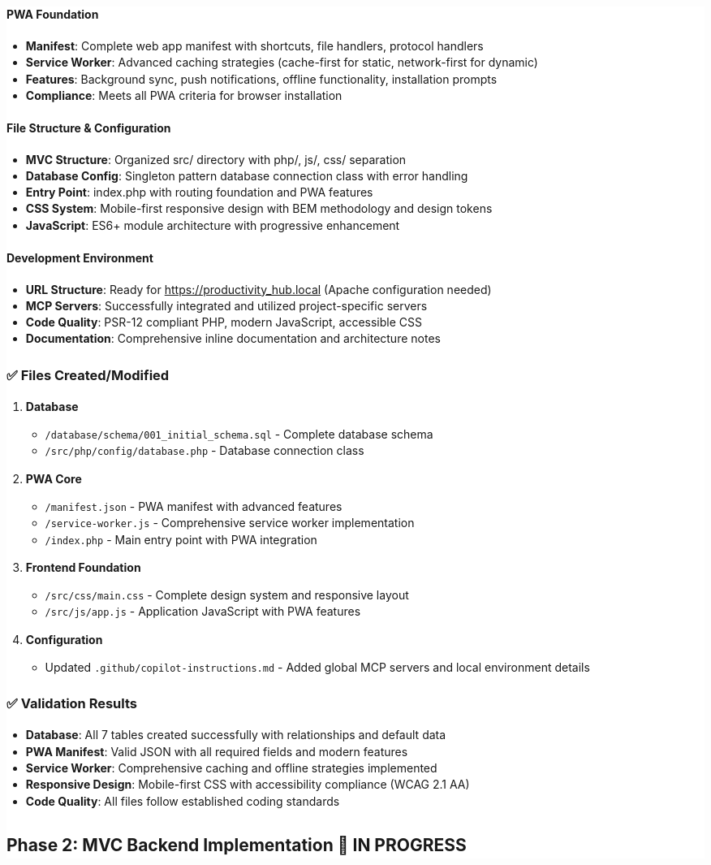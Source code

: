 #### PWA Foundation

-   **Manifest**: Complete web app manifest with shortcuts, file handlers, protocol handlers
-   **Service Worker**: Advanced caching strategies (cache-first for static, network-first for dynamic)
-   **Features**: Background sync, push notifications, offline functionality, installation prompts
-   **Compliance**: Meets all PWA criteria for browser installation

#### File Structure & Configuration

-   **MVC Structure**: Organized src/ directory with php/, js/, css/ separation
-   **Database Config**: Singleton pattern database connection class with error handling
-   **Entry Point**: index.php with routing foundation and PWA features
-   **CSS System**: Mobile-first responsive design with BEM methodology and design tokens
-   **JavaScript**: ES6+ module architecture with progressive enhancement

#### Development Environment

-   **URL Structure**: Ready for https://productivity_hub.local (Apache configuration needed)
-   **MCP Servers**: Successfully integrated and utilized project-specific servers
-   **Code Quality**: PSR-12 compliant PHP, modern JavaScript, accessible CSS
-   **Documentation**: Comprehensive inline documentation and architecture notes

### ✅ Files Created/Modified

1. **Database**

    - `/database/schema/001_initial_schema.sql` - Complete database schema
    - `/src/php/config/database.php` - Database connection class

2. **PWA Core**

    - `/manifest.json` - PWA manifest with advanced features
    - `/service-worker.js` - Comprehensive service worker implementation
    - `/index.php` - Main entry point with PWA integration

3. **Frontend Foundation**

    - `/src/css/main.css` - Complete design system and responsive layout
    - `/src/js/app.js` - Application JavaScript with PWA features

4. **Configuration**
    - Updated `.github/copilot-instructions.md` - Added global MCP servers and local environment details

### ✅ Validation Results

-   **Database**: All 7 tables created successfully with relationships and default data
-   **PWA Manifest**: Valid JSON with all required fields and modern features
-   **Service Worker**: Comprehensive caching and offline strategies implemented
-   **Responsive Design**: Mobile-first CSS with accessibility compliance (WCAG 2.1 AA)
-   **Code Quality**: All files follow established coding standards

## Phase 2: MVC Backend Implementation 🔄 IN PROGRESS

